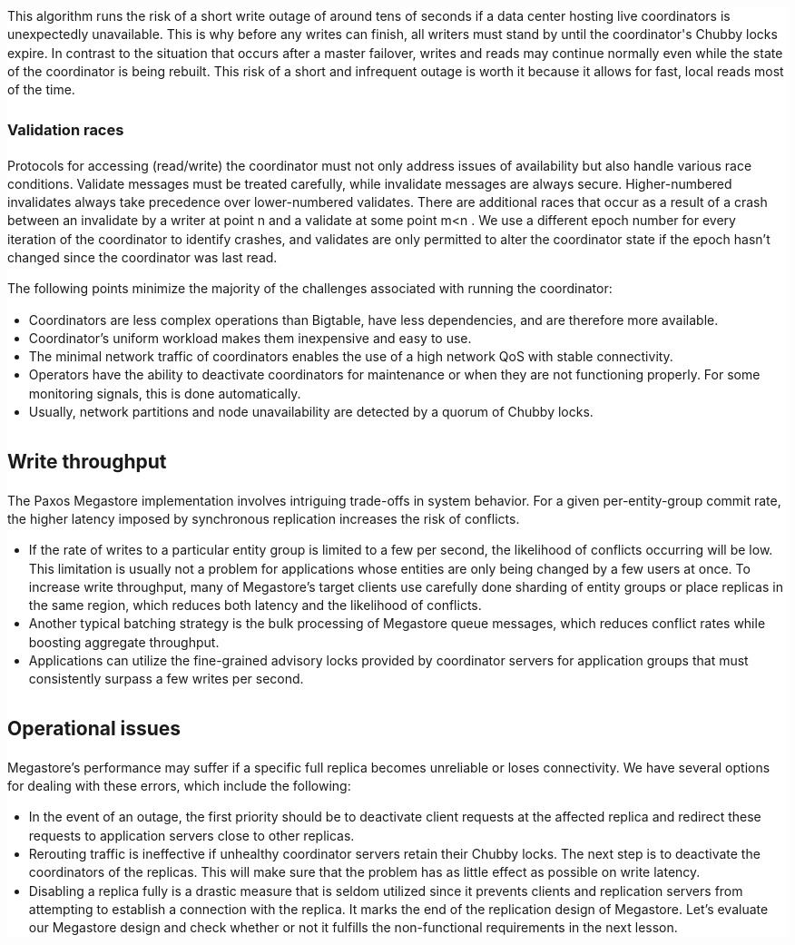 This algorithm runs the risk of a short write outage of around tens of seconds if a data center hosting live coordinators is unexpectedly unavailable. This is why before any writes can finish, all writers must stand by until the coordinator's Chubby locks expire. In contrast to the situation that occurs after a master failover, writes and reads may continue normally even while the state of the coordinator is being rebuilt. This risk of a short and infrequent outage is worth it because it allows for fast, local reads most of the time.


### Validation races
Protocols for accessing (read/write) the coordinator must not only address issues of availability but also handle various race conditions. Validate messages must be treated carefully, while invalidate messages are always secure. Higher-numbered invalidates always take precedence over lower-numbered validates. There are additional races that occur as a result of a crash between an invalidate by a writer at point n and a validate at some point m<n
. We use a different epoch number for every iteration of the coordinator to identify crashes, and validates are only permitted to alter the coordinator state if the epoch hasn’t changed since the coordinator was last read.

The following points minimize the majority of the challenges associated with running the coordinator:

- Coordinators are less complex operations than Bigtable, have less dependencies, and are therefore more available.
- Coordinator’s uniform workload makes them inexpensive and easy to use.
- The minimal network traffic of coordinators enables the use of a high network QoS with stable connectivity.
- Operators have the ability to deactivate coordinators for maintenance or when they are not functioning properly. For some monitoring signals, this is done automatically.
- Usually, network partitions and node unavailability are detected by a quorum of Chubby locks.


## Write throughput
The Paxos Megastore implementation involves intriguing trade-offs in system behavior. For a given per-entity-group commit rate, the higher latency imposed by synchronous replication increases the risk of conflicts.


- If the rate of writes to a particular entity group is limited to a few per second, the likelihood of conflicts occurring will be low. This limitation is usually not a problem for applications whose entities are only being changed by a few users at once. To increase write throughput, many of Megastore’s target clients use carefully done sharding of entity groups or place replicas in the same region, which reduces both latency and the likelihood of conflicts.
- Another typical batching strategy is the bulk processing of Megastore queue messages, which reduces conflict rates while boosting aggregate throughput.
- Applications can utilize the fine-grained advisory locks provided by coordinator servers for application groups that must consistently surpass a few writes per second.


## Operational issues
Megastore’s performance may suffer if a specific full replica becomes unreliable or loses connectivity. We have several options for dealing with these errors, which include the following:

- In the event of an outage, the first priority should be to deactivate client requests at the affected replica and redirect these requests to application servers close to other replicas.
- Rerouting traffic is ineffective if unhealthy coordinator servers retain their Chubby locks. The next step is to deactivate the coordinators of the replicas. This will make sure that the problem has as little effect as possible on write latency.
- Disabling a replica fully is a drastic measure that is seldom utilized since it prevents clients and replication servers from attempting to establish a connection with the replica.
It marks the end of the replication design of Megastore. Let’s evaluate our Megastore design and check whether or not it fulfills the non-functional requirements in the next lesson.

